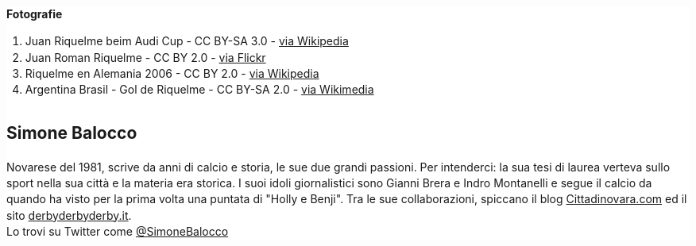 <div class="post-disclaimer">
  <b>Fotografie</b>
  <ol>
    <li>Juan Riquelme beim Audi Cup - CC BY-SA 3.0 - <a href="https://commons.wikimedia.org/wiki/File:Juan_Riquelme_beim_Audi_Cup.jpg" target="_blank">via Wikipedia</a></li>
    <li>Juan Roman Riquelme - CC BY 2.0 - <a href="https://www.flickr.com/photos/44666479@N00/16397271" target="_blank">via Flickr</a></li>
    <li>Riquelme en Alemania 2006 - CC BY 2.0 - <a href="https://commons.wikimedia.org/wiki/File:Riquelme_en_Alemania_2006.jpg" target="_blank">via Wikipedia</a></li>
    <li>Argentina Brasil - Gol de Riquelme - CC BY-SA 2.0 - <a href="https://commons.wikimedia.org/wiki/File:Argentina_Brasil_-_Gol_de_Riquelme.jpg" target="_blank">via Wikimedia</a></li>
  </ol>
</div>

<div class="author-bio">
<h2>Simone Balocco</h2>
<p>Novarese del 1981, scrive da anni di calcio e storia, le sue due grandi passioni. Per intenderci: la sua tesi di laurea verteva sullo sport nella sua città e la materia era storica. I suoi idoli giornalistici sono Gianni Brera e Indro Montanelli e segue il calcio da quando ha visto per la prima volta una puntata di "Holly e Benji". Tra le sue collaborazioni, spiccano il blog <a href="http://www.cittadinovara.com" target="http://www.cittadinovara.com" target="_blank">Cittadinovara.com</a> ed il sito <a href="https://www.derbyderbyderby.it" target="_blank">derbyderbyderby.it</a>.<br/>Lo trovi su Twitter come <a href="http://twitter.com/simonebalocco" class="text-danger" title="Simone Balocco su Twitter" target="_blank">@SimoneBalocco</a></p>
</div>


<script>

    var riquelme=[
                    {
                        type:"birth",
                        category:"event",
                        timestamps:[new Date(1978,6-1,24)],
                        text:{
                            body:"Il 24 giugno 1978 a San Fernando (Argentina) nasce {{page.player}}",
                            link:null
                        }
                    },
                    {
                        type:"club",
                        category:"range",
                        timestamps:[1992,1995],
                        team:"Argentinos Juniors",
                        text:{
                            body:"Dopo aver iniziato a giocare a calcio nella squadra della periferia della sua città natale, durante un torneo è notato dagli osservatori dell'Argentinos Juniors, che lo inseriscono nel proprio vivaio.",
                            link:null
                        }
                    },
                    {
                        type:"club",
                        category:"range",
                        timestamps:[1995,2002],
                        team:"Boca Juniors",
                        text:{
                            body:"Nel 1995 è in procinto di trasferirsi al River Plate, ma il Boca Juniors anticipa i rivali con la cifra di 800.000$ Nel Boca Juniors gioca 152 partite segnando 38 reti.",
                            link:null
                        }
                    },
                    {
                        type:"club",
                        category:"range",